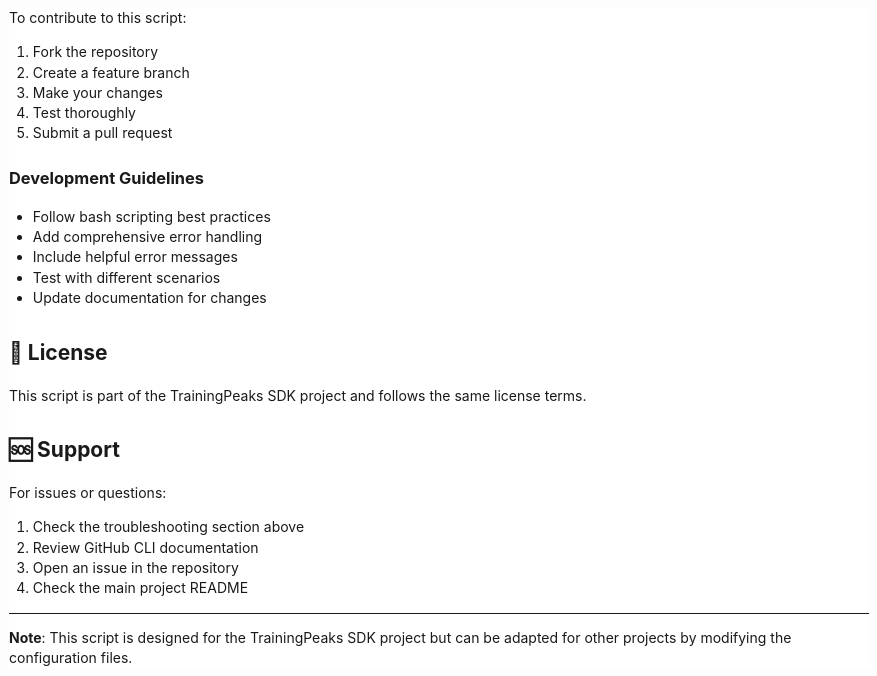 To contribute to this script:

1. Fork the repository
2. Create a feature branch
3. Make your changes
4. Test thoroughly
5. Submit a pull request

### Development Guidelines

- Follow bash scripting best practices
- Add comprehensive error handling
- Include helpful error messages
- Test with different scenarios
- Update documentation for changes

## 📄 License

This script is part of the TrainingPeaks SDK project and follows the same license terms.

## 🆘 Support

For issues or questions:

1. Check the troubleshooting section above
2. Review GitHub CLI documentation
3. Open an issue in the repository
4. Check the main project README

---

**Note**: This script is designed for the TrainingPeaks SDK project but can be adapted for other projects by modifying the configuration files.

